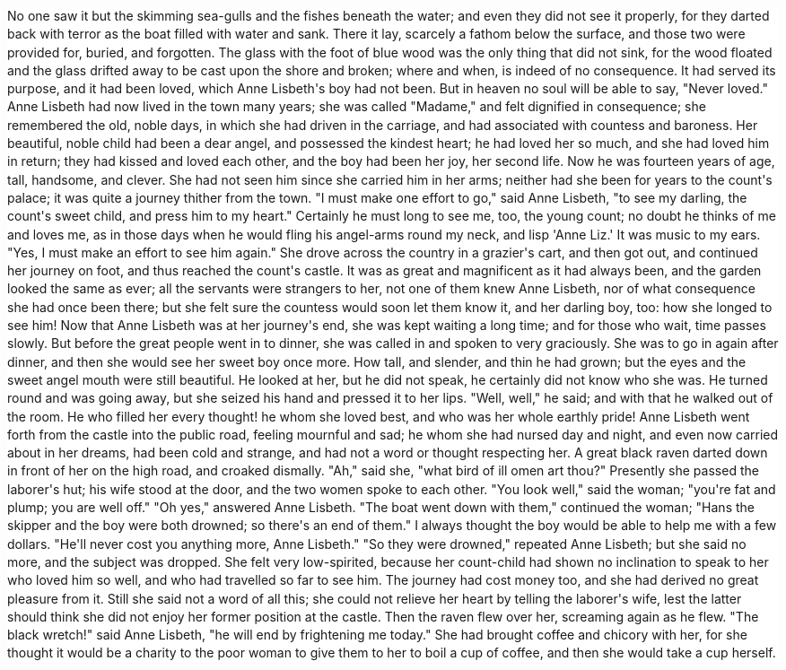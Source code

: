 No one saw it but the skimming sea-gulls and the fishes beneath the water; and even they did not see it properly, for they darted back with terror as the boat filled with water and sank.
There it lay, scarcely a fathom below the surface, and those two were provided for, buried, and forgotten.
The glass with the foot of blue wood was the only thing that did not sink, for the wood floated and the glass drifted away to be cast upon the shore and broken; where and when, is indeed of no consequence.
It had served its purpose, and it had been loved, which Anne Lisbeth's boy had not been.
But in heaven no soul will be able to say, "Never loved."
Anne Lisbeth had now lived in the town many years; she was called "Madame," and felt dignified in consequence; she remembered the old, noble days, in which she had driven in the carriage, and had associated with countess and baroness.
Her beautiful, noble child had been a dear angel, and possessed the kindest heart; he had loved her so much, and she had loved him in return; they had kissed and loved each other, and the boy had been her joy, her second life.
Now he was fourteen years of age, tall, handsome, and clever.
She had not seen him since she carried him in her arms; neither had she been for years to the count's palace; it was quite a journey thither from the town.
"I must make one effort to go," said Anne Lisbeth, "to see my darling, the count's sweet child, and press him to my heart."
Certainly he must long to see me, too, the young count; no doubt he thinks of me and loves me, as in those days when he would fling his angel-arms round my neck, and lisp 'Anne Liz.'
It was music to my ears.
"Yes, I must make an effort to see him again."
She drove across the country in a grazier's cart, and then got out, and continued her journey on foot, and thus reached the count's castle.
It was as great and magnificent as it had always been, and the garden looked the same as ever; all the servants were strangers to her, not one of them knew Anne Lisbeth, nor of what consequence she had once been there; but she felt sure the countess would soon let them know it, and her darling boy, too: how she longed to see him!
Now that Anne Lisbeth was at her journey's end, she was kept waiting a long time; and for those who wait, time passes slowly.
But before the great people went in to dinner, she was called in and spoken to very graciously.
She was to go in again after dinner, and then she would see her sweet boy once more.
How tall, and slender, and thin he had grown; but the eyes and the sweet angel mouth were still beautiful.
He looked at her, but he did not speak, he certainly did not know who she was.
He turned round and was going away, but she seized his hand and pressed it to her lips.
"Well, well," he said; and with that he walked out of the room.
He who filled her every thought! he whom she loved best, and who was her whole earthly pride!
Anne Lisbeth went forth from the castle into the public road, feeling mournful and sad; he whom she had nursed day and night, and even now carried about in her dreams, had been cold and strange, and had not a word or thought respecting her.
A great black raven darted down in front of her on the high road, and croaked dismally.
"Ah," said she, "what bird of ill omen art thou?"
Presently she passed the laborer's hut; his wife stood at the door, and the two women spoke to each other.
"You look well," said the woman; "you're fat and plump; you are well off."
"Oh yes," answered Anne Lisbeth.
"The boat went down with them," continued the woman; "Hans the skipper and the boy were both drowned; so there's an end of them."
I always thought the boy would be able to help me with a few dollars.
"He'll never cost you anything more, Anne Lisbeth."
"So they were drowned," repeated Anne Lisbeth; but she said no more, and the subject was dropped.
She felt very low-spirited, because her count-child had shown no inclination to speak to her who loved him so well, and who had travelled so far to see him.
The journey had cost money too, and she had derived no great pleasure from it.
Still she said not a word of all this; she could not relieve her heart by telling the laborer's wife, lest the latter should think she did not enjoy her former position at the castle.
Then the raven flew over her, screaming again as he flew.
"The black wretch!" said Anne Lisbeth, "he will end by frightening me today."
She had brought coffee and chicory with her, for she thought it would be a charity to the poor woman to give them to her to boil a cup of coffee, and then she would take a cup herself.